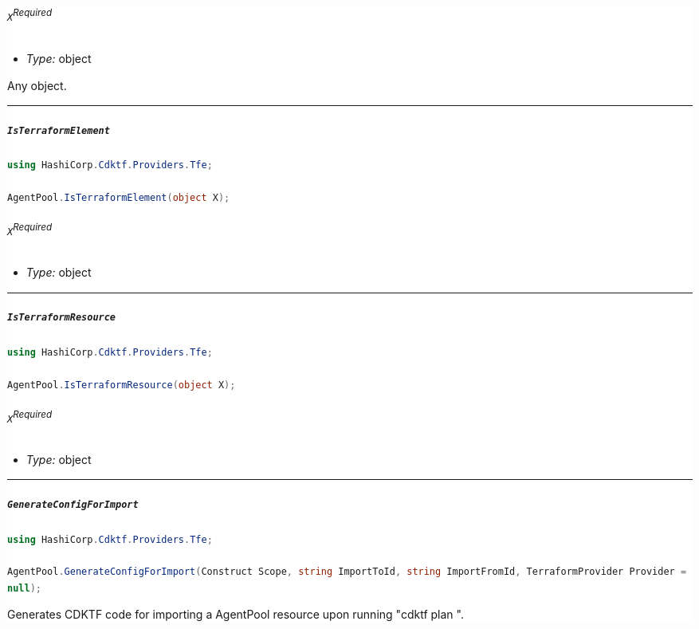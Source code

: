 ###### `X`<sup>Required</sup> <a name="X" id="@cdktf/provider-tfe.agentPool.AgentPool.isConstruct.parameter.x"></a>

- *Type:* object

Any object.

---

##### `IsTerraformElement` <a name="IsTerraformElement" id="@cdktf/provider-tfe.agentPool.AgentPool.isTerraformElement"></a>

```csharp
using HashiCorp.Cdktf.Providers.Tfe;

AgentPool.IsTerraformElement(object X);
```

###### `X`<sup>Required</sup> <a name="X" id="@cdktf/provider-tfe.agentPool.AgentPool.isTerraformElement.parameter.x"></a>

- *Type:* object

---

##### `IsTerraformResource` <a name="IsTerraformResource" id="@cdktf/provider-tfe.agentPool.AgentPool.isTerraformResource"></a>

```csharp
using HashiCorp.Cdktf.Providers.Tfe;

AgentPool.IsTerraformResource(object X);
```

###### `X`<sup>Required</sup> <a name="X" id="@cdktf/provider-tfe.agentPool.AgentPool.isTerraformResource.parameter.x"></a>

- *Type:* object

---

##### `GenerateConfigForImport` <a name="GenerateConfigForImport" id="@cdktf/provider-tfe.agentPool.AgentPool.generateConfigForImport"></a>

```csharp
using HashiCorp.Cdktf.Providers.Tfe;

AgentPool.GenerateConfigForImport(Construct Scope, string ImportToId, string ImportFromId, TerraformProvider Provider = null);
```

Generates CDKTF code for importing a AgentPool resource upon running "cdktf plan <stack-name>".
